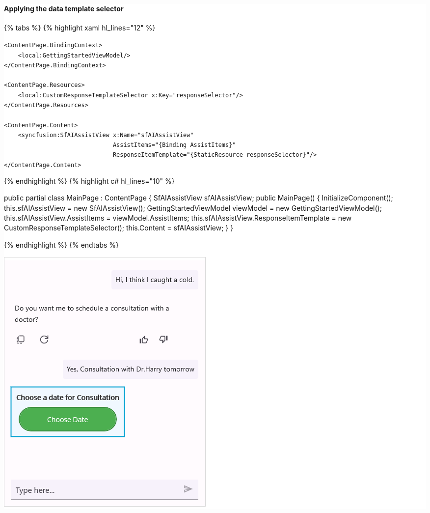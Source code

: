 #### Applying the data template selector

{% tabs %}
{% highlight xaml hl_lines="12" %}

    <ContentPage.BindingContext>
        <local:GettingStartedViewModel/>
    </ContentPage.BindingContext>

    <ContentPage.Resources>
        <local:CustomResponseTemplateSelector x:Key="responseSelector"/>
    </ContentPage.Resources>

    <ContentPage.Content>
        <syncfusion:SfAIAssistView x:Name="sfAIAssistView"
                                   AssistItems="{Binding AssistItems}"
                                   ResponseItemTemplate="{StaticResource responseSelector}"/>
    </ContentPage.Content>

{% endhighlight %}
{% highlight c# hl_lines="10" %}

public partial class MainPage : ContentPage
{
    SfAIAssistView sfAIAssistView;
    public MainPage()
    {
        InitializeComponent();
        this.sfAIAssistView = new SfAIAssistView();
        GettingStartedViewModel viewModel = new GettingStartedViewModel();
        this.sfAIAssistView.AssistItems = viewModel.AssistItems;
        this.sfAIAssistView.ResponseItemTemplate = new CustomResponseTemplateSelector();
        this.Content = sfAIAssistView;
    }
}

{% endhighlight %}
{% endtabs %}

![ResponseItem Template in .NET MAUI AI AssistView](Images/working-with-aiassistview/maui-aiassistview-ResponseTemplate.png)

